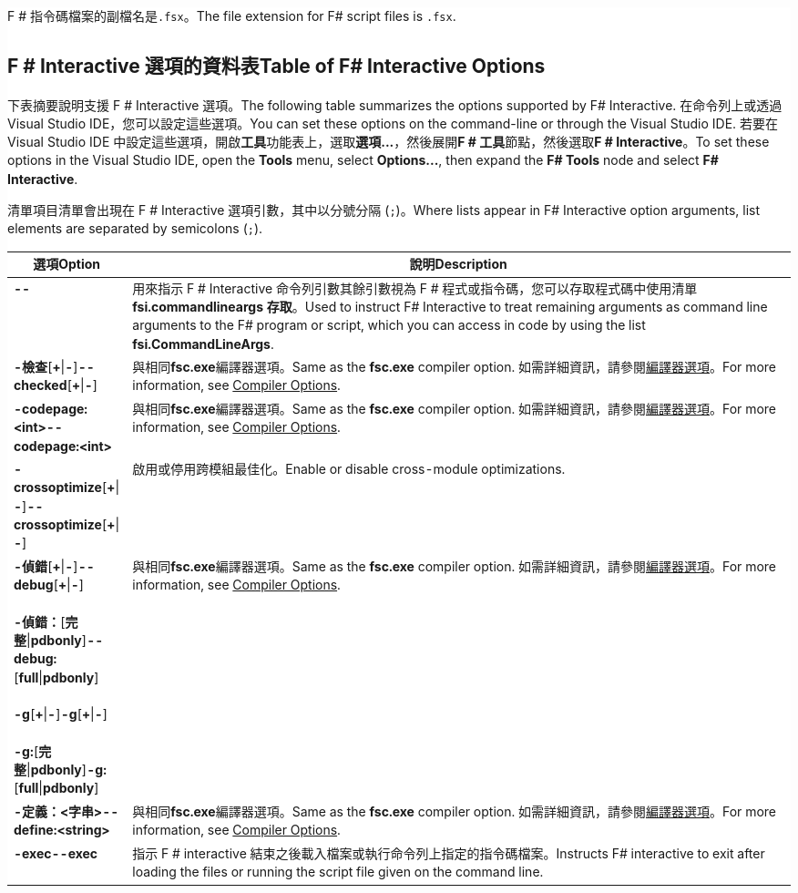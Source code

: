 <span data-ttu-id="c5054-112">F # 指令碼檔案的副檔名是`.fsx`。</span><span class="sxs-lookup"><span data-stu-id="c5054-112">The file extension for F# script files is `.fsx`.</span></span>

## <a name="table-of-f-interactive-options"></a><span data-ttu-id="c5054-113">F # Interactive 選項的資料表</span><span class="sxs-lookup"><span data-stu-id="c5054-113">Table of F# Interactive Options</span></span>
<span data-ttu-id="c5054-114">下表摘要說明支援 F # Interactive 選項。</span><span class="sxs-lookup"><span data-stu-id="c5054-114">The following table summarizes the options supported by F# Interactive.</span></span> <span data-ttu-id="c5054-115">在命令列上或透過 Visual Studio IDE，您可以設定這些選項。</span><span class="sxs-lookup"><span data-stu-id="c5054-115">You can set these options on the command-line or through the Visual Studio IDE.</span></span> <span data-ttu-id="c5054-116">若要在 Visual Studio IDE 中設定這些選項，開啟**工具**功能表上，選取**選項...**，然後展開**F # 工具**節點，然後選取**F # Interactive**。</span><span class="sxs-lookup"><span data-stu-id="c5054-116">To set these options in the Visual Studio IDE, open the **Tools** menu, select **Options...**, then expand the **F# Tools** node and select **F# Interactive**.</span></span>

<span data-ttu-id="c5054-117">清單項目清單會出現在 F # Interactive 選項引數，其中以分號分隔 (`;`)。</span><span class="sxs-lookup"><span data-stu-id="c5054-117">Where lists appear in F# Interactive option arguments, list elements are separated by semicolons (`;`).</span></span>

|<span data-ttu-id="c5054-118">選項</span><span class="sxs-lookup"><span data-stu-id="c5054-118">Option</span></span>|<span data-ttu-id="c5054-119">說明</span><span class="sxs-lookup"><span data-stu-id="c5054-119">Description</span></span>|
|------|-----------|
|**--**|<span data-ttu-id="c5054-120">用來指示 F # Interactive 命令列引數其餘引數視為 F # 程式或指令碼，您可以存取程式碼中使用清單**fsi.commandlineargs 存取**。</span><span class="sxs-lookup"><span data-stu-id="c5054-120">Used to instruct F# Interactive to treat remaining arguments as command line arguments to the F# program or script, which you can access in code by using the list **fsi.CommandLineArgs**.</span></span>|
|<span data-ttu-id="c5054-121">**-檢查**[**+**&#124;**-**]</span><span class="sxs-lookup"><span data-stu-id="c5054-121">**--checked**[**+**&#124;**-**]</span></span>|<span data-ttu-id="c5054-122">與相同**fsc.exe**編譯器選項。</span><span class="sxs-lookup"><span data-stu-id="c5054-122">Same as the **fsc.exe** compiler option.</span></span> <span data-ttu-id="c5054-123">如需詳細資訊，請參閱[編譯器選項](../../language-reference/compiler-options.md)。</span><span class="sxs-lookup"><span data-stu-id="c5054-123">For more information, see [Compiler Options](../../language-reference/compiler-options.md).</span></span>|
|<span data-ttu-id="c5054-124">**-codepage:&lt;int&gt;**</span><span class="sxs-lookup"><span data-stu-id="c5054-124">**--codepage:&lt;int&gt;**</span></span>|<span data-ttu-id="c5054-125">與相同**fsc.exe**編譯器選項。</span><span class="sxs-lookup"><span data-stu-id="c5054-125">Same as the **fsc.exe** compiler option.</span></span> <span data-ttu-id="c5054-126">如需詳細資訊，請參閱[編譯器選項](../../language-reference/compiler-options.md)。</span><span class="sxs-lookup"><span data-stu-id="c5054-126">For more information, see [Compiler Options](../../language-reference/compiler-options.md).</span></span>|
|<span data-ttu-id="c5054-127">**-crossoptimize**[**+**&#124;**-**]</span><span class="sxs-lookup"><span data-stu-id="c5054-127">**--crossoptimize**[**+**&#124;**-**]</span></span>|<span data-ttu-id="c5054-128">啟用或停用跨模組最佳化。</span><span class="sxs-lookup"><span data-stu-id="c5054-128">Enable or disable cross-module optimizations.</span></span>|
|<span data-ttu-id="c5054-129">**-偵錯**[**+**&#124;**-**]</span><span class="sxs-lookup"><span data-stu-id="c5054-129">**--debug**[**+**&#124;**-**]</span></span><br /><br /><span data-ttu-id="c5054-130">**-偵錯：**[**完整**&#124;**pdbonly**]</span><span class="sxs-lookup"><span data-stu-id="c5054-130">**--debug:**[**full**&#124;**pdbonly**]</span></span><br /><br /><span data-ttu-id="c5054-131">**-g**[**+**&#124;**-**]</span><span class="sxs-lookup"><span data-stu-id="c5054-131">**-g**[**+**&#124;**-**]</span></span><br /><br /><span data-ttu-id="c5054-132">**-g:**[**完整**&#124;**pdbonly**]</span><span class="sxs-lookup"><span data-stu-id="c5054-132">**-g:**[**full**&#124;**pdbonly**]</span></span>|<span data-ttu-id="c5054-133">與相同**fsc.exe**編譯器選項。</span><span class="sxs-lookup"><span data-stu-id="c5054-133">Same as the **fsc.exe** compiler option.</span></span> <span data-ttu-id="c5054-134">如需詳細資訊，請參閱[編譯器選項](../../language-reference/compiler-options.md)。</span><span class="sxs-lookup"><span data-stu-id="c5054-134">For more information, see [Compiler Options](../../language-reference/compiler-options.md).</span></span>|
|<span data-ttu-id="c5054-135">**-定義：&lt;字串&gt;**</span><span class="sxs-lookup"><span data-stu-id="c5054-135">**--define:&lt;string&gt;**</span></span>|<span data-ttu-id="c5054-136">與相同**fsc.exe**編譯器選項。</span><span class="sxs-lookup"><span data-stu-id="c5054-136">Same as the **fsc.exe** compiler option.</span></span> <span data-ttu-id="c5054-137">如需詳細資訊，請參閱[編譯器選項](../../language-reference/compiler-options.md)。</span><span class="sxs-lookup"><span data-stu-id="c5054-137">For more information, see [Compiler Options](../../language-reference/compiler-options.md).</span></span>|
|<span data-ttu-id="c5054-138">**-exec**</span><span class="sxs-lookup"><span data-stu-id="c5054-138">**--exec**</span></span>|<span data-ttu-id="c5054-139">指示 F # interactive 結束之後載入檔案或執行命令列上指定的指令碼檔案。</span><span class="sxs-lookup"><span data-stu-id="c5054-139">Instructs F# interactive to exit after loading the files or running the script file given on the command line.</span></span>|